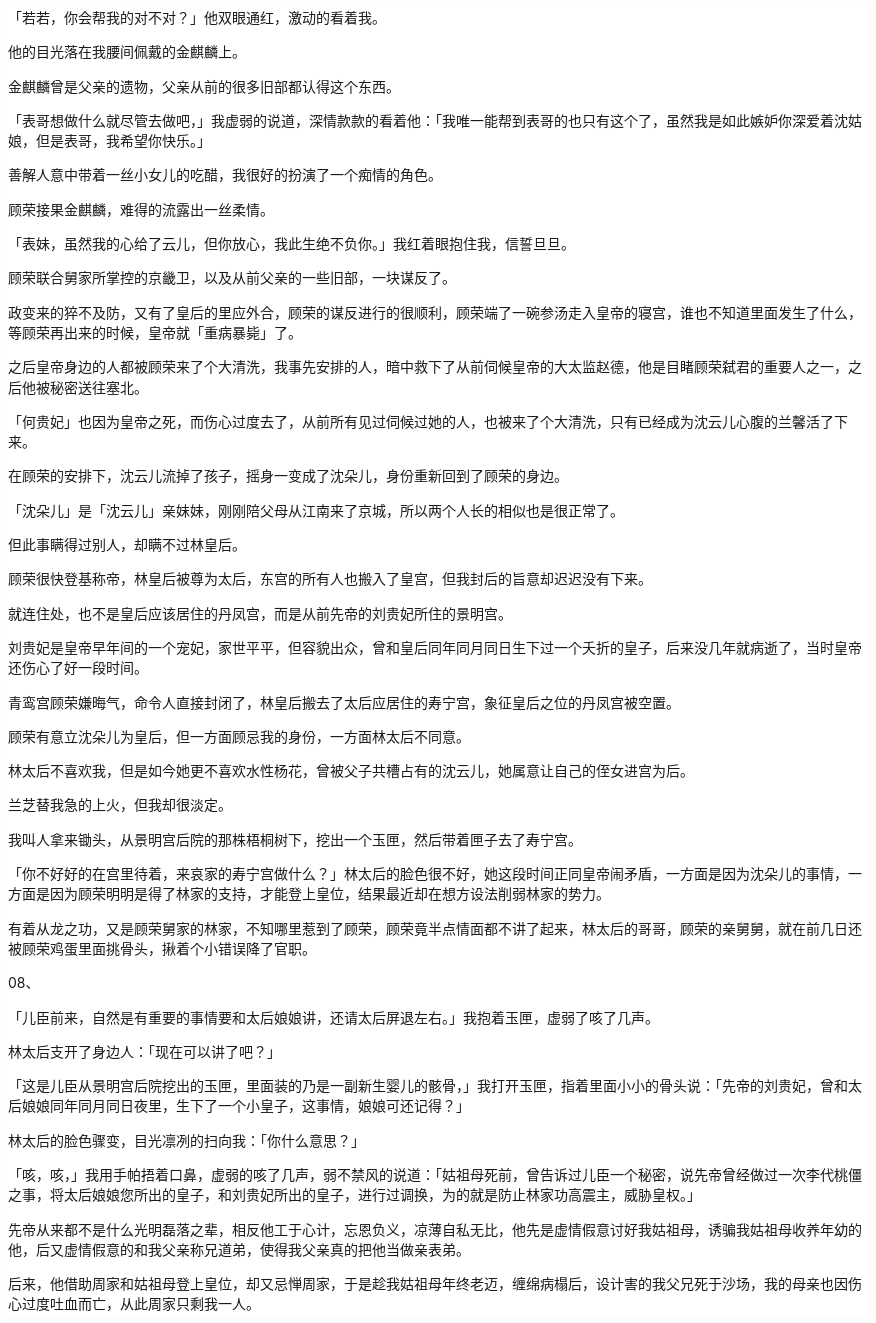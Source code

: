 「若若，你会帮我的对不对？」他双眼通红，激动的看着我。

他的目光落在我腰间佩戴的金麒麟上。

金麒麟曾是父亲的遗物，父亲从前的很多旧部都认得这个东西。

「表哥想做什么就尽管去做吧，」我虚弱的说道，深情款款的看着他：「我唯一能帮到表哥的也只有这个了，虽然我是如此嫉妒你深爱着沈姑娘，但是表哥，我希望你快乐。」

善解人意中带着一丝小女儿的吃醋，我很好的扮演了一个痴情的角色。

顾荣接果金麒麟，难得的流露出一丝柔情。

「表妹，虽然我的心给了云儿，但你放心，我此生绝不负你。」我红着眼抱住我，信誓旦旦。

顾荣联合舅家所掌控的京畿卫，以及从前父亲的一些旧部，一块谋反了。

政变来的猝不及防，又有了皇后的里应外合，顾荣的谋反进行的很顺利，顾荣端了一碗参汤走入皇帝的寝宫，谁也不知道里面发生了什么，等顾荣再出来的时候，皇帝就「重病暴毙」了。

之后皇帝身边的人都被顾荣来了个大清洗，我事先安排的人，暗中救下了从前伺候皇帝的大太监赵德，他是目睹顾荣弑君的重要人之一，之后他被秘密送往塞北。

「何贵妃」也因为皇帝之死，而伤心过度去了，从前所有见过伺候过她的人，也被来了个大清洗，只有已经成为沈云儿心腹的兰馨活了下来。

在顾荣的安排下，沈云儿流掉了孩子，摇身一变成了沈朵儿，身份重新回到了顾荣的身边。

「沈朵儿」是「沈云儿」亲妹妹，刚刚陪父母从江南来了京城，所以两个人长的相似也是很正常了。

但此事瞒得过别人，却瞒不过林皇后。

顾荣很快登基称帝，林皇后被尊为太后，东宫的所有人也搬入了皇宫，但我封后的旨意却迟迟没有下来。

就连住处，也不是皇后应该居住的丹凤宫，而是从前先帝的刘贵妃所住的景明宫。

刘贵妃是皇帝早年间的一个宠妃，家世平平，但容貌出众，曾和皇后同年同月同日生下过一个夭折的皇子，后来没几年就病逝了，当时皇帝还伤心了好一段时间。

青鸾宫顾荣嫌晦气，命令人直接封闭了，林皇后搬去了太后应居住的寿宁宫，象征皇后之位的丹凤宫被空置。

顾荣有意立沈朵儿为皇后，但一方面顾忌我的身份，一方面林太后不同意。

林太后不喜欢我，但是如今她更不喜欢水性杨花，曾被父子共槽占有的沈云儿，她属意让自己的侄女进宫为后。

兰芝替我急的上火，但我却很淡定。

我叫人拿来锄头，从景明宫后院的那株梧桐树下，挖出一个玉匣，然后带着匣子去了寿宁宫。

「你不好好的在宫里待着，来哀家的寿宁宫做什么？」林太后的脸色很不好，她这段时间正同皇帝闹矛盾，一方面是因为沈朵儿的事情，一方面是因为顾荣明明是得了林家的支持，才能登上皇位，结果最近却在想方设法削弱林家的势力。

有着从龙之功，又是顾荣舅家的林家，不知哪里惹到了顾荣，顾荣竟半点情面都不讲了起来，林太后的哥哥，顾荣的亲舅舅，就在前几日还被顾荣鸡蛋里面挑骨头，揪着个小错误降了官职。

08、

「儿臣前来，自然是有重要的事情要和太后娘娘讲，还请太后屏退左右。」我抱着玉匣，虚弱了咳了几声。

林太后支开了身边人：「现在可以讲了吧？」

「这是儿臣从景明宫后院挖出的玉匣，里面装的乃是一副新生婴儿的骸骨，」我打开玉匣，指着里面小小的骨头说：「先帝的刘贵妃，曾和太后娘娘同年同月同日夜里，生下了一个小皇子，这事情，娘娘可还记得？」

林太后的脸色骤变，目光凛冽的扫向我：「你什么意思？」

「咳，咳，」我用手帕捂着口鼻，虚弱的咳了几声，弱不禁风的说道：「姑祖母死前，曾告诉过儿臣一个秘密，说先帝曾经做过一次李代桃僵之事，将太后娘娘您所出的皇子，和刘贵妃所出的皇子，进行过调换，为的就是防止林家功高震主，威胁皇权。」

先帝从来都不是什么光明磊落之辈，相反他工于心计，忘恩负义，凉薄自私无比，他先是虚情假意讨好我姑祖母，诱骗我姑祖母收养年幼的他，后又虚情假意的和我父亲称兄道弟，使得我父亲真的把他当做亲表弟。

后来，他借助周家和姑祖母登上皇位，却又忌惮周家，于是趁我姑祖母年终老迈，缠绵病榻后，设计害的我父兄死于沙场，我的母亲也因伤心过度吐血而亡，从此周家只剩我一人。
